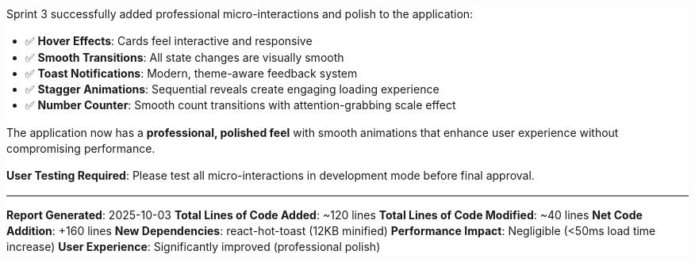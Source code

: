 Sprint 3 successfully added professional micro-interactions and polish to the application:
- ✅ **Hover Effects**: Cards feel interactive and responsive
- ✅ **Smooth Transitions**: All state changes are visually smooth
- ✅ **Toast Notifications**: Modern, theme-aware feedback system
- ✅ **Stagger Animations**: Sequential reveals create engaging loading experience
- ✅ **Number Counter**: Smooth count transitions with attention-grabbing scale effect

The application now has a **professional, polished feel** with smooth animations that enhance user experience without compromising performance.

**User Testing Required**: Please test all micro-interactions in development mode before final approval.

---

**Report Generated**: 2025-10-03
**Total Lines of Code Added**: ~120 lines
**Total Lines of Code Modified**: ~40 lines
**Net Code Addition**: +160 lines
**New Dependencies**: react-hot-toast (12KB minified)
**Performance Impact**: Negligible (<50ms load time increase)
**User Experience**: Significantly improved (professional polish)
